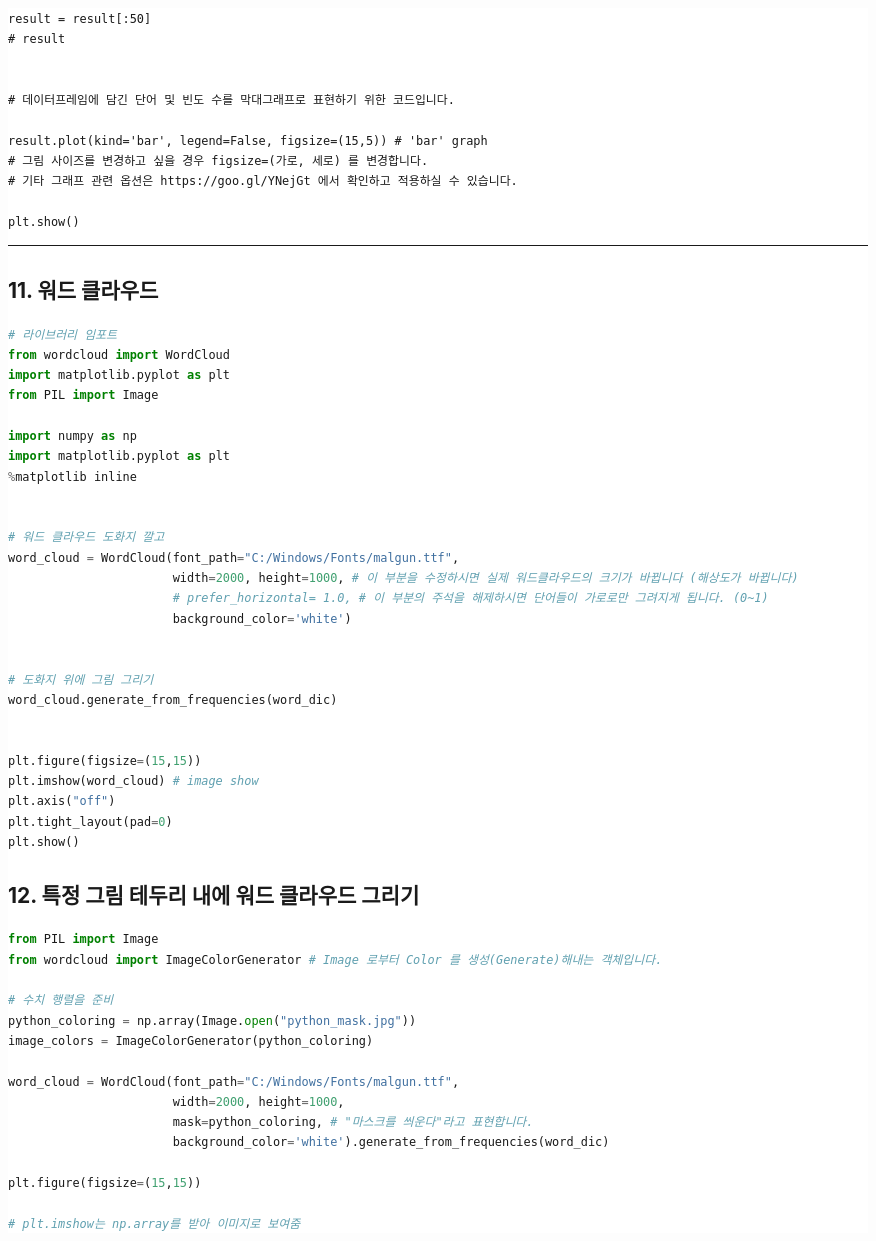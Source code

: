```
result = result[:50]
# result


# 데이터프레임에 담긴 단어 및 빈도 수를 막대그래프로 표현하기 위한 코드입니다.

result.plot(kind='bar', legend=False, figsize=(15,5)) # 'bar' graph
# 그림 사이즈를 변경하고 싶을 경우 figsize=(가로, 세로) 를 변경합니다.
# 기타 그래프 관련 옵션은 https://goo.gl/YNejGt 에서 확인하고 적용하실 수 있습니다.

plt.show()
```

---

## 11. 워드 클라우드
```python
# 라이브러리 임포트
from wordcloud import WordCloud
import matplotlib.pyplot as plt
from PIL import Image

import numpy as np
import matplotlib.pyplot as plt
%matplotlib inline


# 워드 클라우드 도화지 깔고
word_cloud = WordCloud(font_path="C:/Windows/Fonts/malgun.ttf",
                       width=2000, height=1000, # 이 부분을 수정하시면 실제 워드클라우드의 크기가 바뀝니다 (해상도가 바뀝니다)
                       # prefer_horizontal= 1.0, # 이 부분의 주석을 해제하시면 단어들이 가로로만 그려지게 됩니다. (0~1)
                       background_color='white')
                       

# 도화지 위에 그림 그리기
word_cloud.generate_from_frequencies(word_dic)


plt.figure(figsize=(15,15))
plt.imshow(word_cloud) # image show
plt.axis("off")
plt.tight_layout(pad=0)
plt.show()
```

## 12. 특정 그림 테두리 내에 워드 클라우드 그리기
```python
from PIL import Image
from wordcloud import ImageColorGenerator # Image 로부터 Color 를 생성(Generate)해내는 객체입니다.

# 수치 행렬을 준비
python_coloring = np.array(Image.open("python_mask.jpg"))
image_colors = ImageColorGenerator(python_coloring)

word_cloud = WordCloud(font_path="C:/Windows/Fonts/malgun.ttf",
                       width=2000, height=1000, 
                       mask=python_coloring, # "마스크를 씌운다"라고 표현합니다.
                       background_color='white').generate_from_frequencies(word_dic)

plt.figure(figsize=(15,15))

# plt.imshow는 np.array를 받아 이미지로 보여줌
```